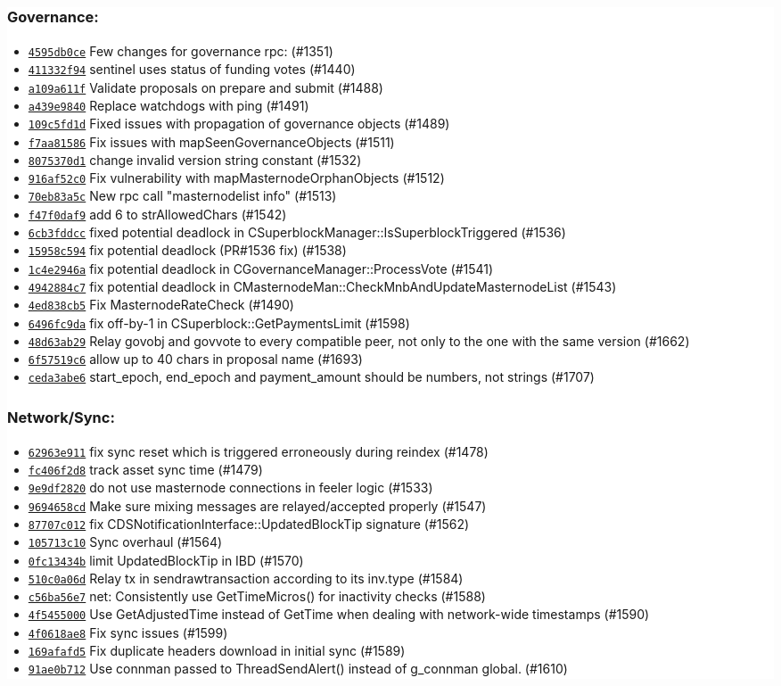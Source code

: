 ### Governance:
- [`4595db0ce`](https://github.com/poixpay/poix/commit/4595db0ce) Few changes for governance rpc: (#1351)
- [`411332f94`](https://github.com/poixpay/poix/commit/411332f94) sentinel uses status of funding votes (#1440)
- [`a109a611f`](https://github.com/poixpay/poix/commit/a109a611f) Validate proposals on prepare and submit (#1488)
- [`a439e9840`](https://github.com/poixpay/poix/commit/a439e9840) Replace watchdogs with ping (#1491)
- [`109c5fd1d`](https://github.com/poixpay/poix/commit/109c5fd1d) Fixed issues with propagation of governance objects (#1489)
- [`f7aa81586`](https://github.com/poixpay/poix/commit/f7aa81586) Fix issues with mapSeenGovernanceObjects (#1511)
- [`8075370d1`](https://github.com/poixpay/poix/commit/8075370d1) change invalid version string constant (#1532)
- [`916af52c0`](https://github.com/poixpay/poix/commit/916af52c0) Fix vulnerability with mapMasternodeOrphanObjects (#1512)
- [`70eb83a5c`](https://github.com/poixpay/poix/commit/70eb83a5c) New rpc call "masternodelist info" (#1513)
- [`f47f0daf9`](https://github.com/poixpay/poix/commit/f47f0daf9) add 6 to strAllowedChars (#1542)
- [`6cb3fddcc`](https://github.com/poixpay/poix/commit/6cb3fddcc) fixed potential deadlock in CSuperblockManager::IsSuperblockTriggered (#1536)
- [`15958c594`](https://github.com/poixpay/poix/commit/15958c594) fix potential deadlock (PR#1536 fix) (#1538)
- [`1c4e2946a`](https://github.com/poixpay/poix/commit/1c4e2946a) fix potential deadlock in CGovernanceManager::ProcessVote (#1541)
- [`4942884c7`](https://github.com/poixpay/poix/commit/4942884c7) fix potential deadlock in CMasternodeMan::CheckMnbAndUpdateMasternodeList (#1543)
- [`4ed838cb5`](https://github.com/poixpay/poix/commit/4ed838cb5) Fix MasternodeRateCheck (#1490)
- [`6496fc9da`](https://github.com/poixpay/poix/commit/6496fc9da) fix off-by-1 in CSuperblock::GetPaymentsLimit (#1598)
- [`48d63ab29`](https://github.com/poixpay/poix/commit/48d63ab29) Relay govobj and govvote to every compatible peer, not only to the one with the same version (#1662)
- [`6f57519c6`](https://github.com/poixpay/poix/commit/6f57519c6) allow up to 40 chars in proposal name (#1693)
- [`ceda3abe6`](https://github.com/poixpay/poix/commit/ceda3abe6) start_epoch, end_epoch and payment_amount should be numbers, not strings (#1707)

### Network/Sync:
- [`62963e911`](https://github.com/poixpay/poix/commit/62963e911) fix sync reset which is triggered erroneously during reindex (#1478)
- [`fc406f2d8`](https://github.com/poixpay/poix/commit/fc406f2d8) track asset sync time (#1479)
- [`9e9df2820`](https://github.com/poixpay/poix/commit/9e9df2820) do not use masternode connections in feeler logic (#1533)
- [`9694658cd`](https://github.com/poixpay/poix/commit/9694658cd) Make sure mixing messages are relayed/accepted properly (#1547)
- [`87707c012`](https://github.com/poixpay/poix/commit/87707c012) fix CDSNotificationInterface::UpdatedBlockTip signature (#1562)
- [`105713c10`](https://github.com/poixpay/poix/commit/105713c10) Sync overhaul (#1564)
- [`0fc13434b`](https://github.com/poixpay/poix/commit/0fc13434b) limit UpdatedBlockTip in IBD (#1570)
- [`510c0a06d`](https://github.com/poixpay/poix/commit/510c0a06d) Relay tx in sendrawtransaction according to its inv.type (#1584)
- [`c56ba56e7`](https://github.com/poixpay/poix/commit/c56ba56e7) net: Consistently use GetTimeMicros() for inactivity checks (#1588)
- [`4f5455000`](https://github.com/poixpay/poix/commit/4f5455000) Use GetAdjustedTime instead of GetTime when dealing with network-wide timestamps (#1590)
- [`4f0618ae8`](https://github.com/poixpay/poix/commit/4f0618ae8) Fix sync issues (#1599)
- [`169afafd5`](https://github.com/poixpay/poix/commit/169afafd5) Fix duplicate headers download in initial sync (#1589)
- [`91ae0b712`](https://github.com/poixpay/poix/commit/91ae0b712) Use connman passed to ThreadSendAlert() instead of g_connman global. (#1610)